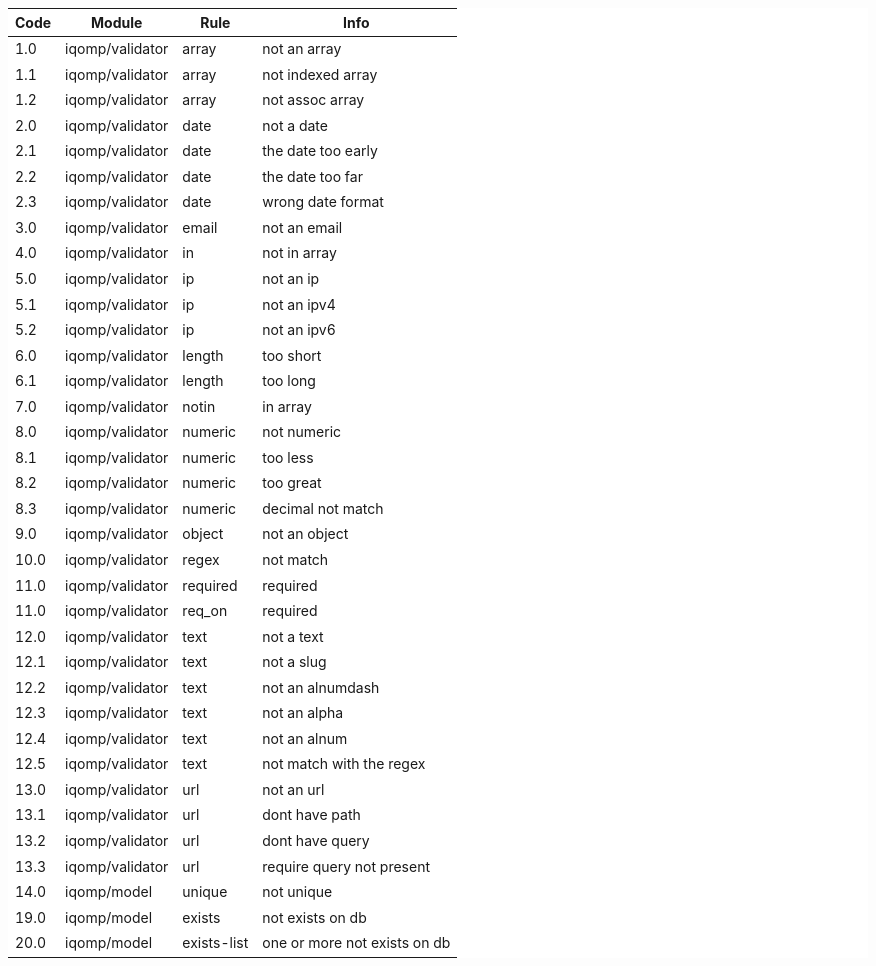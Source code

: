 | Code | Module          | Rule        | Info                              |
| ---- | --------------- | ----------- | --------------------------------- |
| 1.0  | iqomp/validator | array       | not an array                      |
| 1.1  | iqomp/validator | array       | not indexed array                 |
| 1.2  | iqomp/validator | array       | not assoc array                   |
| 2.0  | iqomp/validator | date        | not a date                        |
| 2.1  | iqomp/validator | date        | the date too early                |
| 2.2  | iqomp/validator | date        | the date too far                  |
| 2.3  | iqomp/validator | date        | wrong date format                 |
| 3.0  | iqomp/validator | email       | not an email                      |
| 4.0  | iqomp/validator | in          | not in array                      |
| 5.0  | iqomp/validator | ip          | not an ip                         |
| 5.1  | iqomp/validator | ip          | not an ipv4                       |
| 5.2  | iqomp/validator | ip          | not an ipv6                       |
| 6.0  | iqomp/validator | length      | too short                         |
| 6.1  | iqomp/validator | length      | too long                          |
| 7.0  | iqomp/validator | notin       | in array                          |
| 8.0  | iqomp/validator | numeric     | not numeric                       |
| 8.1  | iqomp/validator | numeric     | too less                          |
| 8.2  | iqomp/validator | numeric     | too great                         |
| 8.3  | iqomp/validator | numeric     | decimal not match                 |
| 9.0  | iqomp/validator | object      | not an object                     |
| 10.0 | iqomp/validator | regex       | not match                         |
| 11.0 | iqomp/validator | required    | required                          |
| 11.0 | iqomp/validator | req_on      | required                          |
| 12.0 | iqomp/validator | text        | not a text                        |
| 12.1 | iqomp/validator | text        | not a slug                        |
| 12.2 | iqomp/validator | text        | not an alnumdash                  |
| 12.3 | iqomp/validator | text        | not an alpha                      |
| 12.4 | iqomp/validator | text        | not an alnum                      |
| 12.5 | iqomp/validator | text        | not match with the regex          |
| 13.0 | iqomp/validator | url         | not an url                        |
| 13.1 | iqomp/validator | url         | dont have path                    |
| 13.2 | iqomp/validator | url         | dont have query                   |
| 13.3 | iqomp/validator | url         | require query not present         |
| 14.0 | iqomp/model     | unique      | not unique                        |
| 19.0 | iqomp/model     | exists      | not exists on db                  |
| 20.0 | iqomp/model     | exists-list | one or more not exists on db      |